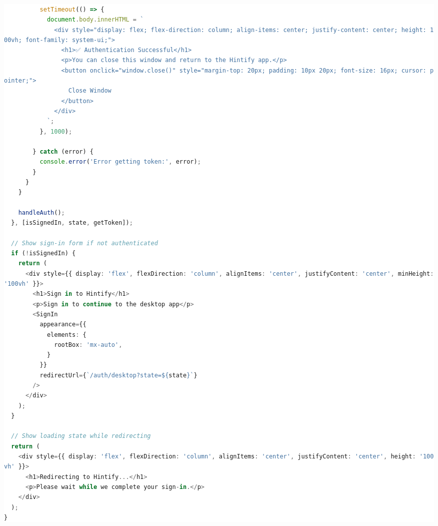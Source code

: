 ```typescript
          setTimeout(() => {
            document.body.innerHTML = `
              <div style="display: flex; flex-direction: column; align-items: center; justify-content: center; height: 100vh; font-family: system-ui;">
                <h1>✅ Authentication Successful</h1>
                <p>You can close this window and return to the Hintify app.</p>
                <button onclick="window.close()" style="margin-top: 20px; padding: 10px 20px; font-size: 16px; cursor: pointer;">
                  Close Window
                </button>
              </div>
            `;
          }, 1000);
          
        } catch (error) {
          console.error('Error getting token:', error);
        }
      }
    }

    handleAuth();
  }, [isSignedIn, state, getToken]);

  // Show sign-in form if not authenticated
  if (!isSignedIn) {
    return (
      <div style={{ display: 'flex', flexDirection: 'column', alignItems: 'center', justifyContent: 'center', minHeight: '100vh' }}>
        <h1>Sign in to Hintify</h1>
        <p>Sign in to continue to the desktop app</p>
        <SignIn 
          appearance={{
            elements: {
              rootBox: 'mx-auto',
            }
          }}
          redirectUrl={`/auth/desktop?state=${state}`}
        />
      </div>
    );
  }

  // Show loading state while redirecting
  return (
    <div style={{ display: 'flex', flexDirection: 'column', alignItems: 'center', justifyContent: 'center', height: '100vh' }}>
      <h1>Redirecting to Hintify...</h1>
      <p>Please wait while we complete your sign-in.</p>
    </div>
  );
}
```
